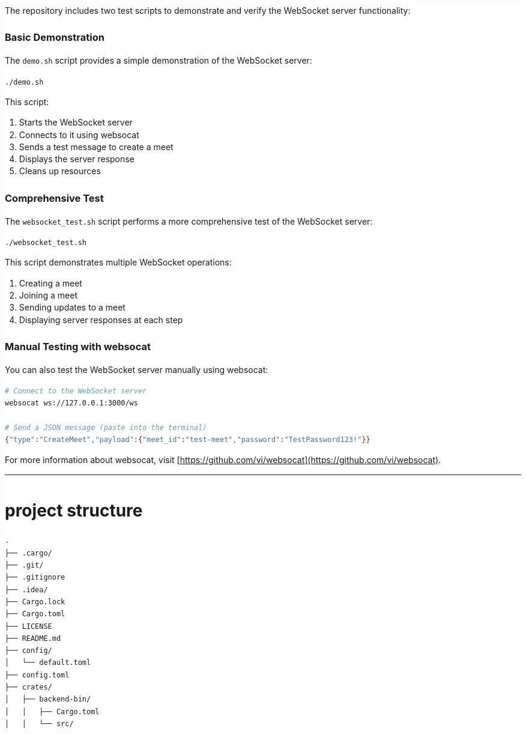 The repository includes two test scripts to demonstrate and verify the WebSocket server functionality:

### Basic Demonstration

The `demo.sh` script provides a simple demonstration of the WebSocket server:

```bash
./demo.sh
```

This script:
1. Starts the WebSocket server
2. Connects to it using websocat
3. Sends a test message to create a meet
4. Displays the server response
5. Cleans up resources

### Comprehensive Test

The `websocket_test.sh` script performs a more comprehensive test of the WebSocket server:

```bash
./websocket_test.sh
```

This script demonstrates multiple WebSocket operations:
1. Creating a meet
2. Joining a meet
3. Sending updates to a meet
4. Displaying server responses at each step

### Manual Testing with websocat

You can also test the WebSocket server manually using websocat:

```bash
# Connect to the WebSocket server
websocat ws://127.0.0.1:3000/ws

# Send a JSON message (paste into the terminal)
{"type":"CreateMeet","payload":{"meet_id":"test-meet","password":"TestPassword123!"}}
```

For more information about websocat, visit [https://github.com/vi/websocat](https://github.com/vi/websocat).

---

# project structure

```
.
├── .cargo/
├── .git/
├── .gitignore
├── .idea/
├── Cargo.lock
├── Cargo.toml
├── LICENSE
├── README.md
├── config/
│   └── default.toml
├── config.toml
├── crates/
│   ├── backend-bin/
│   │   ├── Cargo.toml
│   │   └── src/
```
